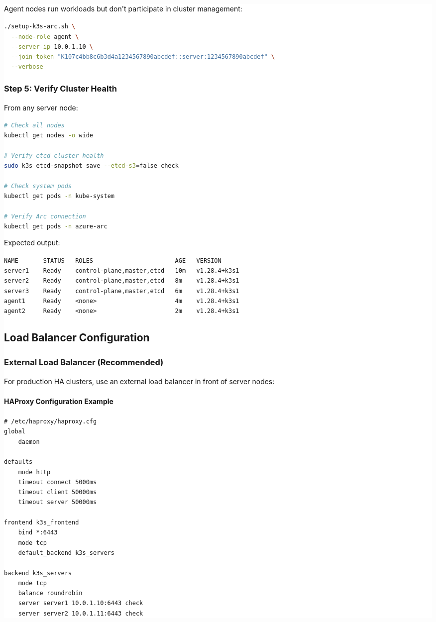 Agent nodes run workloads but don't participate in cluster management:

```bash
./setup-k3s-arc.sh \
  --node-role agent \
  --server-ip 10.0.1.10 \
  --join-token "K107c4bb8c6b3d4a1234567890abcdef::server:1234567890abcdef" \
  --verbose
```

### Step 5: Verify Cluster Health

From any server node:

```bash
# Check all nodes
kubectl get nodes -o wide

# Verify etcd cluster health
sudo k3s etcd-snapshot save --etcd-s3=false check

# Check system pods
kubectl get pods -n kube-system

# Verify Arc connection
kubectl get pods -n azure-arc
```

Expected output:
```
NAME       STATUS   ROLES                       AGE   VERSION
server1    Ready    control-plane,master,etcd   10m   v1.28.4+k3s1
server2    Ready    control-plane,master,etcd   8m    v1.28.4+k3s1
server3    Ready    control-plane,master,etcd   6m    v1.28.4+k3s1
agent1     Ready    <none>                      4m    v1.28.4+k3s1
agent2     Ready    <none>                      2m    v1.28.4+k3s1
```

## Load Balancer Configuration

### External Load Balancer (Recommended)

For production HA clusters, use an external load balancer in front of server nodes:

#### HAProxy Configuration Example

```haproxy
# /etc/haproxy/haproxy.cfg
global
    daemon

defaults
    mode http
    timeout connect 5000ms
    timeout client 50000ms
    timeout server 50000ms

frontend k3s_frontend
    bind *:6443
    mode tcp
    default_backend k3s_servers

backend k3s_servers
    mode tcp
    balance roundrobin
    server server1 10.0.1.10:6443 check
    server server2 10.0.1.11:6443 check
```